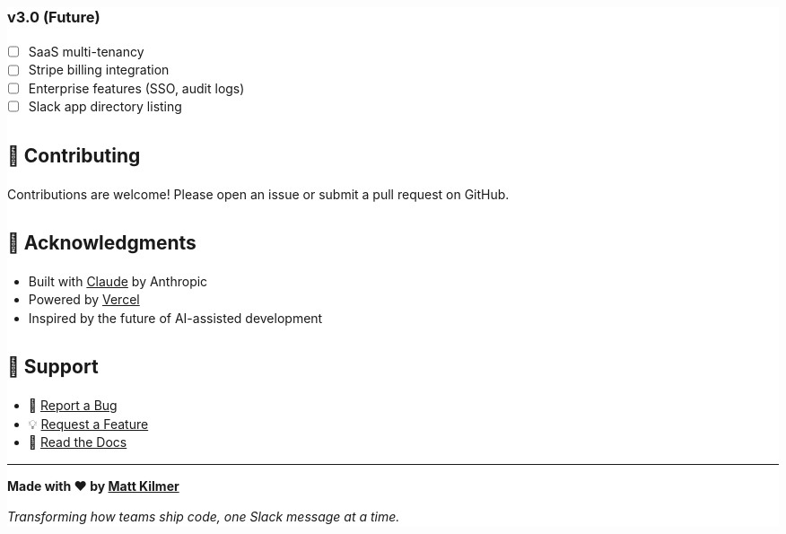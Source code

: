 ### v3.0 (Future)
- [ ] SaaS multi-tenancy
- [ ] Stripe billing integration
- [ ] Enterprise features (SSO, audit logs)
- [ ] Slack app directory listing

## 🤝 Contributing

Contributions are welcome! Please open an issue or submit a pull request on GitHub.

## 🙏 Acknowledgments

- Built with [Claude](https://anthropic.com) by Anthropic
- Powered by [Vercel](https://vercel.com)
- Inspired by the future of AI-assisted development

## 📧 Support

- 🐛 [Report a Bug](https://github.com/MattKilmer/claude-slackbot/issues)
- 💡 [Request a Feature](https://github.com/MattKilmer/claude-slackbot/issues)
- 📖 [Read the Docs](QUICKSTART.md)

---

**Made with ❤️ by [Matt Kilmer](https://github.com/MattKilmer)**

*Transforming how teams ship code, one Slack message at a time.*
